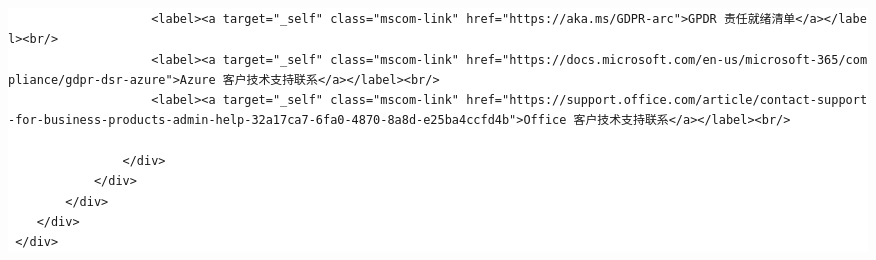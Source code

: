                         <label><a target="_self" class="mscom-link" href="https://aka.ms/GDPR-arc">GPDR 责任就绪清单</a></label><br/>
                        <label><a target="_self" class="mscom-link" href="https://docs.microsoft.com/en-us/microsoft-365/compliance/gdpr-dsr-azure">Azure 客户技术支持联系</a></label><br/>
                        <label><a target="_self" class="mscom-link" href="https://support.office.com/article/contact-support-for-business-products-admin-help-32a17ca7-6fa0-4870-8a8d-e25ba4ccfd4b">Office 客户技术支持联系</a></label><br/>

                    </div>
                </div>
            </div>
        </div>
     </div>
   </div>
</div>
<div class="row-fluid" data-view4="1" data-view3="1" data-view2="1" data-view1="1" data-cols="1">
   <div class="span bp0-col-1-1 bp1-col-1-1 bp2-col-1-1 bp3-col-1-1"></div>
</div>
